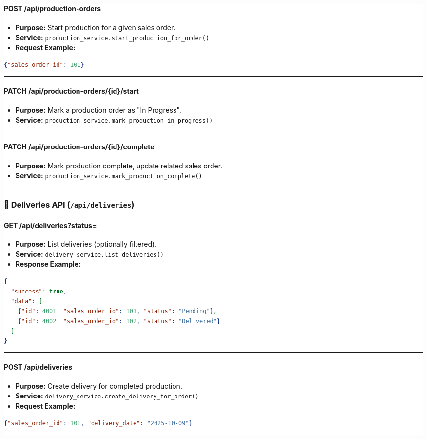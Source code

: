
#### **POST /api/production-orders**

* **Purpose:** Start production for a given sales order.
* **Service:** `production_service.start_production_for_order()`
* **Request Example:**

```json
{"sales_order_id": 101}
```

---

#### **PATCH /api/production-orders/{id}/start**

* **Purpose:** Mark a production order as "In Progress".
* **Service:** `production_service.mark_production_in_progress()`

---

#### **PATCH /api/production-orders/{id}/complete**

* **Purpose:** Mark production complete, update related sales order.
* **Service:** `production_service.mark_production_complete()`

---

### 🚚 **Deliveries API (`/api/deliveries`)**

#### **GET /api/deliveries?status=**

* **Purpose:** List deliveries (optionally filtered).
* **Service:** `delivery_service.list_deliveries()`
* **Response Example:**

```json
{
  "success": true,
  "data": [
    {"id": 4001, "sales_order_id": 101, "status": "Pending"},
    {"id": 4002, "sales_order_id": 102, "status": "Delivered"}
  ]
}
```

---

#### **POST /api/deliveries**

* **Purpose:** Create delivery for completed production.
* **Service:** `delivery_service.create_delivery_for_order()`
* **Request Example:**

```json
{"sales_order_id": 101, "delivery_date": "2025-10-09"}
```

---